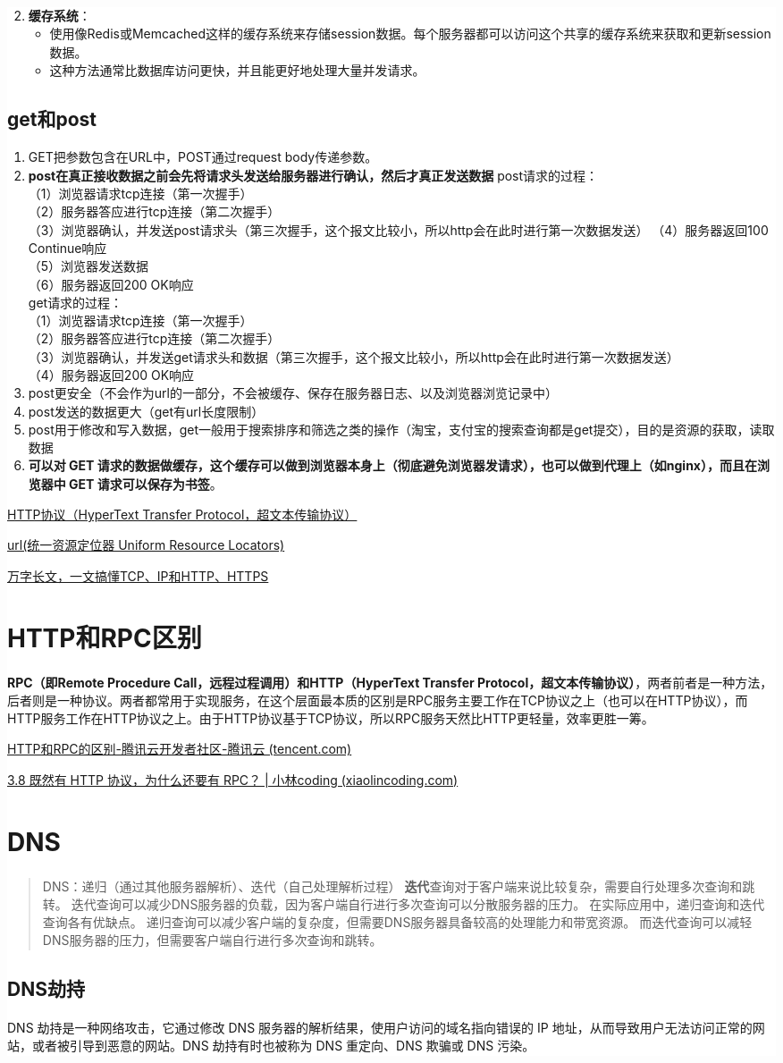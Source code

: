 2. **缓存系统**：
    - 使用像Redis或Memcached这样的缓存系统来存储session数据。每个服务器都可以访问这个共享的缓存系统来获取和更新session数据。
    - 这种方法通常比数据库访问更快，并且能更好地处理大量并发请求。


## get和post
1. GET把参数包含在URL中，POST通过request body传递参数。
2.  **post在真正接收数据之前会先将请求头发送给服务器进行确认，然后才真正发送数据**
	post请求的过程：  
	（1）浏览器请求tcp连接（第一次握手）  
	（2）服务器答应进行tcp连接（第二次握手）  
	（3）浏览器确认，并发送post请求头（第三次握手，这个报文比较小，所以http会在此时进行第一次数据发送） 
	（4）服务器返回100 Continue响应  
	（5）浏览器发送数据  
	（6）服务器返回200 OK响应  
	get请求的过程：  
	（1）浏览器请求tcp连接（第一次握手）  
	（2）服务器答应进行tcp连接（第二次握手）  
	（3）浏览器确认，并发送get请求头和数据（第三次握手，这个报文比较小，所以http会在此时进行第一次数据发送）  
	（4）服务器返回200 OK响应
3. post更安全（不会作为url的一部分，不会被缓存、保存在服务器日志、以及浏览器浏览记录中）
4. post发送的数据更大（get有url长度限制）
5. post用于修改和写入数据，get一般用于搜索排序和筛选之类的操作（淘宝，支付宝的搜索查询都是get提交），目的是资源的获取，读取数据
6. **可以对 GET 请求的数据做缓存，这个缓存可以做到浏览器本身上（彻底避免浏览器发请求），也可以做到代理上（如nginx），而且在浏览器中 GET 请求可以保存为书签**。

[HTTP协议（HyperText Transfer Protocol，超文本传输协议）](https://www.runoob.com/http/http-tutorial.html)

[url(统一资源定位器 Uniform Resource Locators)](https://www.runoob.com/html/html-url.html)

[万字长文，一文搞懂TCP、IP和HTTP、HTTPS](https://zhuanlan.zhihu.com/p/128000072)



# HTTP和RPC区别

**RPC（即Remote Procedure Call，远程过程调用）和HTTP（HyperText Transfer Protocol，超文本传输协议）**，两者前者是一种方法，后者则是一种协议。两者都常用于实现服务，在这个层面最本质的区别是RPC服务主要工作在TCP协议之上（也可以在HTTP协议），而HTTP服务工作在HTTP协议之上。由于HTTP协议基于TCP协议，所以RPC服务天然比HTTP更轻量，效率更胜一筹。

[HTTP和RPC的区别-腾讯云开发者社区-腾讯云 (tencent.com)](https://cloud.tencent.com/developer/article/1979507)

[3.8 既然有 HTTP 协议，为什么还要有 RPC？ | 小林coding (xiaolincoding.com)](https://xiaolincoding.com/network/2_http/http_rpc.html#%E4%BB%8E-tcp-%E8%81%8A%E8%B5%B7)



# DNS
>DNS：递归（通过其他服务器解析）、迭代（自己处理解析过程）
		**迭代**查询对于客户端来说比较复杂，需要自行处理多次查询和跳转。 迭代查询可以减少DNS服务器的负载，因为客户端自行进行多次查询可以分散服务器的压力。 在实际应用中，递归查询和迭代查询各有优缺点。 递归查询可以减少客户端的复杂度，但需要DNS服务器具备较高的处理能力和带宽资源。 而迭代查询可以减轻DNS服务器的压力，但需要客户端自行进行多次查询和跳转。


## DNS劫持
DNS 劫持是一种网络攻击，它通过修改 DNS 服务器的解析结果，使用户访问的域名指向错误的 IP 地址，从而导致用户无法访问正常的网站，或者被引导到恶意的网站。DNS 劫持有时也被称为 DNS 重定向、DNS 欺骗或 DNS 污染。
